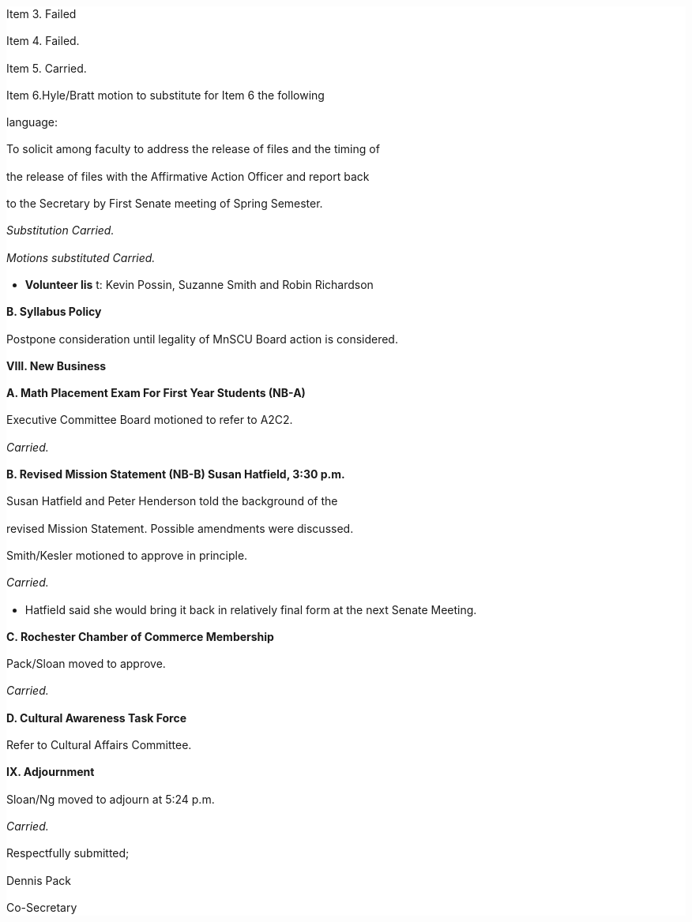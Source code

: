 Item 3. Failed

Item 4. Failed.

Item 5. Carried.

Item 6.Hyle/Bratt motion to substitute for Item 6 the following

language:

To solicit among faculty to address the release of files and the timing of

the release of files with the Affirmative Action Officer and report back

to the Secretary by First Senate meeting of Spring Semester.

_Substitution Carried._

_Motions substituted Carried._

* **Volunteer lis** t: Kevin Possin, Suzanne Smith and Robin Richardson

**B. Syllabus Policy**

Postpone consideration until legality of MnSCU Board action is considered.



**VIII. New Business**

**A. Math Placement Exam For First Year Students (NB-A)**

Executive Committee Board motioned to refer to A2C2.

_Carried._

**B. Revised Mission Statement (NB-B) Susan Hatfield, 3:30 p.m.**

Susan Hatfield and Peter Henderson told the background of the

revised Mission Statement. Possible amendments were discussed.

Smith/Kesler motioned to approve in principle.

_Carried._

* Hatfield said she would bring it back in relatively final form at the next Senate Meeting.

**C. Rochester Chamber of Commerce Membership**

Pack/Sloan moved to approve.

_Carried._

**D. Cultural Awareness Task Force**

Refer to Cultural Affairs Committee.

**IX. Adjournment**

Sloan/Ng moved to adjourn at 5:24 p.m.

_Carried._

Respectfully submitted;



Dennis Pack

Co-Secretary





